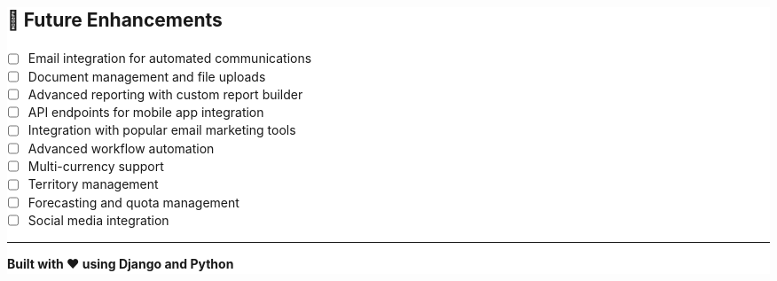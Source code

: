 ## 🚀 Future Enhancements

- [ ] Email integration for automated communications
- [ ] Document management and file uploads
- [ ] Advanced reporting with custom report builder
- [ ] API endpoints for mobile app integration
- [ ] Integration with popular email marketing tools
- [ ] Advanced workflow automation
- [ ] Multi-currency support
- [ ] Territory management
- [ ] Forecasting and quota management
- [ ] Social media integration

---

**Built with ❤️ using Django and Python**
